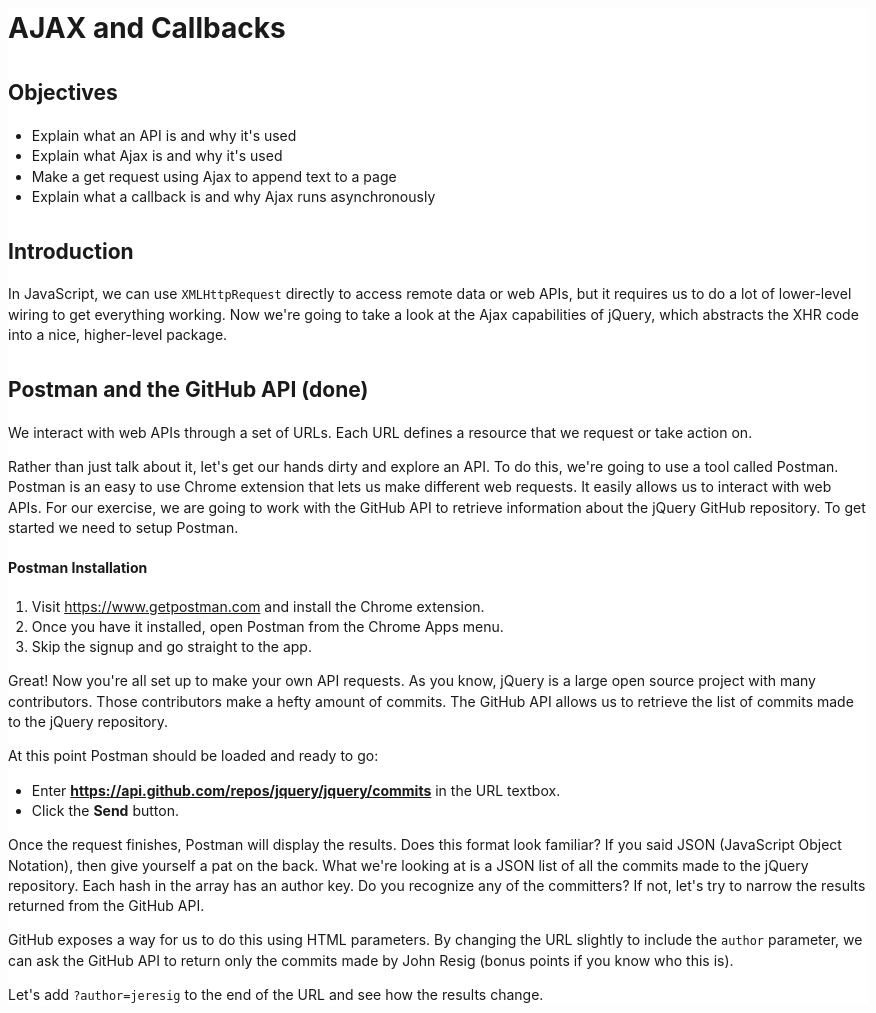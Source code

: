 # AJAX and Callbacks

## Objectives

- Explain what an API is and why it's used
- Explain what Ajax is and why it's used
- Make a get request using Ajax to append text to a page
- Explain what a callback is and why Ajax runs asynchronously

## Introduction

In JavaScript, we can use `XMLHttpRequest` directly to access remote data or web APIs, but it requires us to do a lot of lower-level wiring to get everything working. Now we're going to take a look at the Ajax capabilities of jQuery, which abstracts the XHR code into a nice, higher-level package.

## Postman and the GitHub API (done)

We interact with web APIs through a set of URLs. Each URL defines a resource that we request or take action on.

Rather than just talk about it, let's get our hands dirty and explore an API. To do this, we're going to use a tool called Postman. Postman is an easy to use Chrome extension that lets us make different web requests. It easily allows us to interact with web APIs. For our exercise, we are going to work with the GitHub API to retrieve information about the jQuery GitHub repository. To get started we need to setup Postman.

#### Postman Installation

1. Visit https://www.getpostman.com and install the Chrome extension.
2. Once you have it installed, open Postman from the Chrome Apps menu.
3. Skip the signup and go straight to the app.

Great!  Now you're all set up to make your own API requests. As you know, jQuery is a large open source project with many contributors. Those contributors make a hefty amount of commits. The GitHub API allows us to retrieve the list of commits made to the jQuery repository.

At this point Postman should be loaded and ready to go:

* Enter **https://api.github.com/repos/jquery/jquery/commits** in the URL textbox.
* Click the **Send** button.

Once the request finishes, Postman will display the results. Does this format look familiar?  If you said JSON (JavaScript Object Notation), then give yourself a pat on the back. What we're looking at is a JSON list of all the commits made to the jQuery repository. Each hash in the array has an author key. Do you recognize any of the committers?  If not, let's try to narrow the results returned from the GitHub API.

GitHub exposes a way for us to do this using HTML parameters. By changing the URL slightly to include the `author` parameter, we can ask the GitHub API to return only the commits made by John Resig (bonus points if you know who this is).

Let's add `?author=jeresig` to the end of the URL and see how the results change.
